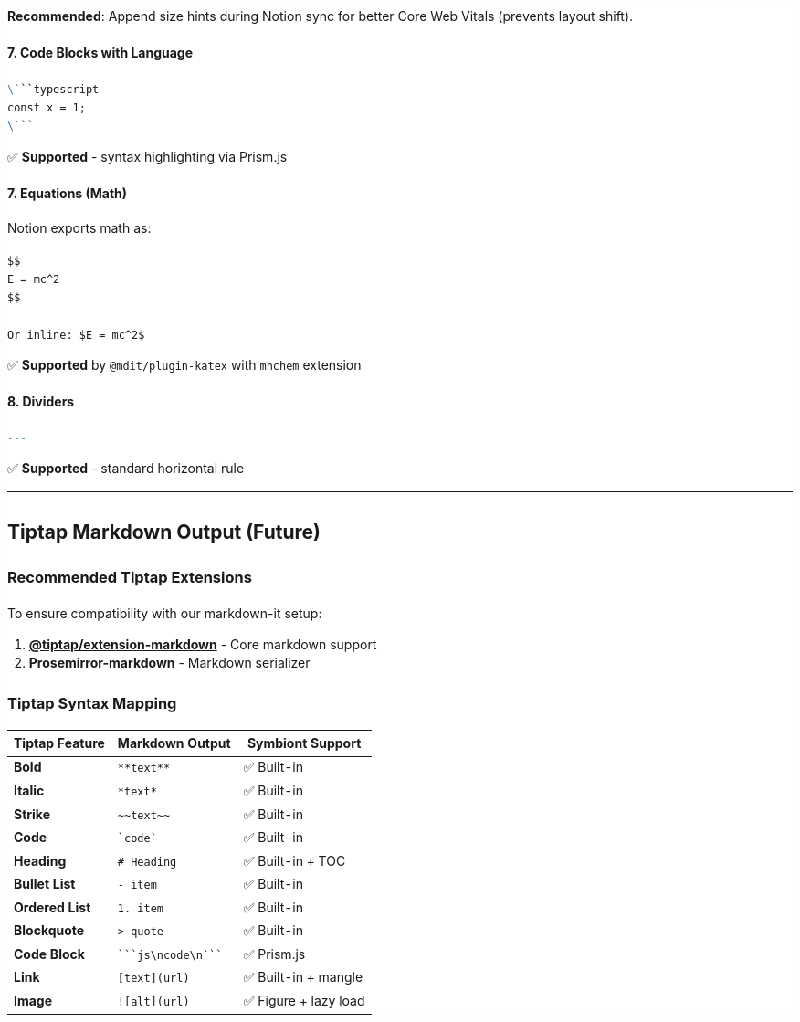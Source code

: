 **Recommended**: Append size hints during Notion sync for better Core Web Vitals (prevents layout shift).

#### 7. **Code Blocks with Language**
```markdown
\```typescript
const x = 1;
\```
```

✅ **Supported** - syntax highlighting via Prism.js

#### 7. **Equations (Math)**
Notion exports math as:

```markdown
$$
E = mc^2
$$

Or inline: $E = mc^2$
```

✅ **Supported** by `@mdit/plugin-katex` with `mhchem` extension

#### 8. **Dividers**
```markdown
---
```

✅ **Supported** - standard horizontal rule

---

## Tiptap Markdown Output (Future)

### Recommended Tiptap Extensions

To ensure compatibility with our markdown-it setup:

1. **[@tiptap/extension-markdown](https://tiptap.dev/api/extensions/markdown)** - Core markdown support
2. **Prosemirror-markdown** - Markdown serializer

### Tiptap Syntax Mapping

| Tiptap Feature | Markdown Output | Symbiont Support |
|----------------|----------------|------------------|
| **Bold** | `**text**` | ✅ Built-in |
| **Italic** | `*text*` | ✅ Built-in |
| **Strike** | `~~text~~` | ✅ Built-in |
| **Code** | `` `code` `` | ✅ Built-in |
| **Heading** | `# Heading` | ✅ Built-in + TOC |
| **Bullet List** | `- item` | ✅ Built-in |
| **Ordered List** | `1. item` | ✅ Built-in |
| **Blockquote** | `> quote` | ✅ Built-in |
| **Code Block** | ` ```js\ncode\n``` ` | ✅ Prism.js |
| **Link** | `[text](url)` | ✅ Built-in + mangle |
| **Image** | `![alt](url)` | ✅ Figure + lazy load |